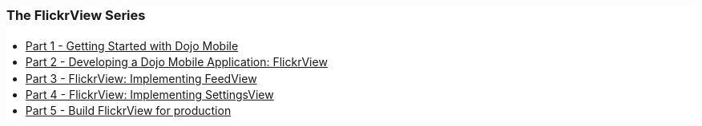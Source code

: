 ### The FlickrView Series

* [Part 1 - Getting Started with Dojo Mobile](../part1/)
* [Part 2 - Developing a Dojo Mobile Application: FlickrView](../part2/)
* [Part 3 - FlickrView: Implementing FeedView](../part3/)  
* [Part 4 - FlickrView: Implementing SettingsView](../part4/)
* [Part 5 - Build FlickrView for production](../part5/)